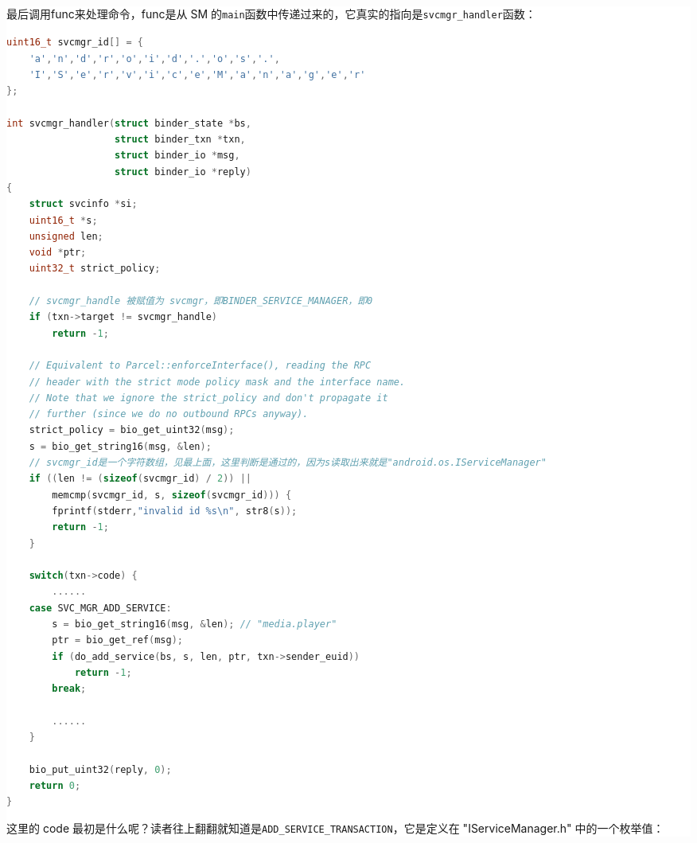 最后调用func来处理命令，func是从 SM 的`main`函数中传递过来的，它真实的指向是`svcmgr_handler`函数：

```C++
uint16_t svcmgr_id[] = { 
    'a','n','d','r','o','i','d','.','o','s','.',
    'I','S','e','r','v','i','c','e','M','a','n','a','g','e','r' 
};

int svcmgr_handler(struct binder_state *bs,
                   struct binder_txn *txn,
                   struct binder_io *msg,
                   struct binder_io *reply)
{
    struct svcinfo *si;
    uint16_t *s;
    unsigned len;
    void *ptr;
    uint32_t strict_policy;

	// svcmgr_handle 被赋值为 svcmgr，即BINDER_SERVICE_MANAGER，即0
    if (txn->target != svcmgr_handle)
        return -1;

    // Equivalent to Parcel::enforceInterface(), reading the RPC
    // header with the strict mode policy mask and the interface name.
    // Note that we ignore the strict_policy and don't propagate it
    // further (since we do no outbound RPCs anyway).
    strict_policy = bio_get_uint32(msg);
    s = bio_get_string16(msg, &len);
    // svcmgr_id是一个字符数组，见最上面，这里判断是通过的，因为s读取出来就是"android.os.IServiceManager"
    if ((len != (sizeof(svcmgr_id) / 2)) ||
        memcmp(svcmgr_id, s, sizeof(svcmgr_id))) {
        fprintf(stderr,"invalid id %s\n", str8(s));
        return -1;
    }

    switch(txn->code) {
		......
    case SVC_MGR_ADD_SERVICE:
        s = bio_get_string16(msg, &len); // "media.player"
        ptr = bio_get_ref(msg);
        if (do_add_service(bs, s, len, ptr, txn->sender_euid))
            return -1;
        break;
	
		......
    }

    bio_put_uint32(reply, 0);
    return 0;
}
```
这里的 code 最初是什么呢？读者往上翻翻就知道是`ADD_SERVICE_TRANSACTION`，它是定义在 "IServiceManager.h" 中的一个枚举值：
